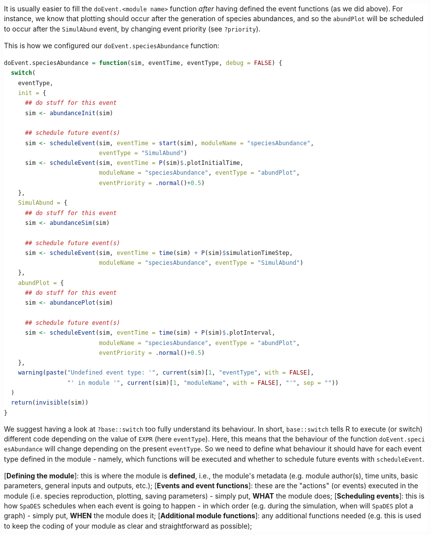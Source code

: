 It is usually easier to fill the `doEvent.<module name>` function *after* having defined the event functions (as we did above).
For instance, we know that plotting should occur after the generation of species abundances, and so the `abundPlot` will be scheduled to occur after the `SimulAbund` event, by changing event priority (see `?priority`).

This is how we configured our `doEvent.speciesAbundance` function:


```r
doEvent.speciesAbundance = function(sim, eventTime, eventType, debug = FALSE) {
  switch(
    eventType,
    init = {
      ## do stuff for this event
      sim <- abundanceInit(sim)
      
      ## schedule future event(s)
      sim <- scheduleEvent(sim, eventTime = start(sim), moduleName = "speciesAbundance", 
                           eventType = "SimulAbund")
      sim <- scheduleEvent(sim, eventTime = P(sim)$.plotInitialTime, 
                           moduleName = "speciesAbundance", eventType = "abundPlot",
                           eventPriority = .normal()+0.5)
    },
    SimulAbund = {
      ## do stuff for this event
      sim <- abundanceSim(sim)
      
      ## schedule future event(s)
      sim <- scheduleEvent(sim, eventTime = time(sim) + P(sim)$simulationTimeStep, 
                           moduleName = "speciesAbundance", eventType = "SimulAbund")
    },
    abundPlot = {
      ## do stuff for this event
      sim <- abundancePlot(sim)
      
      ## schedule future event(s)
      sim <- scheduleEvent(sim, eventTime = time(sim) + P(sim)$.plotInterval, 
                           moduleName = "speciesAbundance", eventType = "abundPlot", 
                           eventPriority = .normal()+0.5)
    },
    warning(paste("Undefined event type: '", current(sim)[1, "eventType", with = FALSE],
                  "' in module '", current(sim)[1, "moduleName", with = FALSE], "'", sep = ""))
  )
  return(invisible(sim))
}
```

We suggest having a look at `?base::switch` too fully understand its behaviour.
In short, `base::switch` tells R to execute (or switch) different code depending on the value of `EXPR` (here `eventType`).
Here, this means that the behaviour of the function `doEvent.speciesAbundance` will change depending on the present `eventType`.
So we need to define what behaviour it should have for each event type defined in the module - namely, which functions will be executed and whether to schedule future events with `scheduleEvent`.


[**Defining the module**]: this is where the module is **defined**, i.e., the module's metadata (e.g. module author(s), time units, basic parameters, general inputs and outputs, etc.);
[**Events and event functions**]: these are the "actions" (or events) executed in the module (i.e. species reproduction, plotting, saving parameters) - simply put, **WHAT** the module does;
[**Scheduling events**]: this is how `SpaDES` schedules when each event is going to happen - in which order (e.g. during the simulation, when will `SpaDES` plot a graph) - simply put, **WHEN** the module does it;
[**Additional module functions**]: any additional functions needed (e.g. this is used to keep the coding of your module as clear and straightforward as possible);